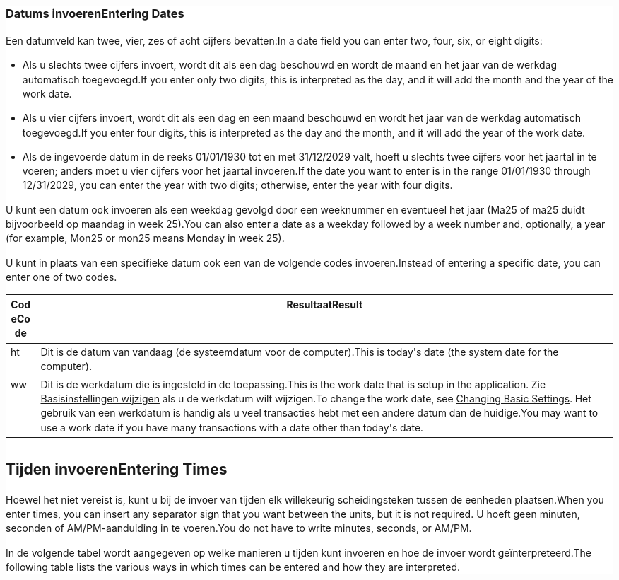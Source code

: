 ### <a name="entering-dates"></a><span data-ttu-id="d33f4-144">Datums invoeren</span><span class="sxs-lookup"><span data-stu-id="d33f4-144">Entering Dates</span></span>  
 <span data-ttu-id="d33f4-145">Een datumveld kan twee, vier, zes of acht cijfers bevatten:</span><span class="sxs-lookup"><span data-stu-id="d33f4-145">In a date field you can enter two, four, six, or eight digits:</span></span>  

-   <span data-ttu-id="d33f4-146">Als u slechts twee cijfers invoert, wordt dit als een dag beschouwd en wordt de maand en het jaar van de werkdag automatisch toegevoegd.</span><span class="sxs-lookup"><span data-stu-id="d33f4-146">If you enter only two digits, this is interpreted as the day, and it will add the month and the year of the work date.</span></span>  

-   <span data-ttu-id="d33f4-147">Als u vier cijfers invoert, wordt dit als een dag en een maand beschouwd en wordt het jaar van de werkdag automatisch toegevoegd.</span><span class="sxs-lookup"><span data-stu-id="d33f4-147">If you enter four digits, this is interpreted as the day and the month, and it will add the year of the work date.</span></span>  

-   <span data-ttu-id="d33f4-148">Als de ingevoerde datum in de reeks 01/01/1930 tot en met 31/12/2029 valt, hoeft u slechts twee cijfers voor het jaartal in te voeren; anders moet u vier cijfers voor het jaartal invoeren.</span><span class="sxs-lookup"><span data-stu-id="d33f4-148">If the date you want to enter is in the range 01/01/1930 through 12/31/2029, you can enter the year with two digits; otherwise, enter the year with four digits.</span></span>  

 <span data-ttu-id="d33f4-149">U kunt een datum ook invoeren als een weekdag gevolgd door een weeknummer en eventueel het jaar (Ma25 of ma25 duidt bijvoorbeeld op maandag in week 25).</span><span class="sxs-lookup"><span data-stu-id="d33f4-149">You can also enter a date as a weekday followed by a week number and, optionally, a year (for example, Mon25 or mon25 means Monday in week 25).</span></span>  

 <span data-ttu-id="d33f4-150">U kunt in plaats van een specifieke datum ook een van de volgende codes invoeren.</span><span class="sxs-lookup"><span data-stu-id="d33f4-150">Instead of entering a specific date, you can enter one of two codes.</span></span>  

|<span data-ttu-id="d33f4-151">Code</span><span class="sxs-lookup"><span data-stu-id="d33f4-151">Code</span></span>|<span data-ttu-id="d33f4-152">Resultaat</span><span class="sxs-lookup"><span data-stu-id="d33f4-152">Result</span></span>|  
|--------------|----------------|  
|<span data-ttu-id="d33f4-153">h</span><span class="sxs-lookup"><span data-stu-id="d33f4-153">t</span></span>|<span data-ttu-id="d33f4-154">Dit is de datum van vandaag (de systeemdatum voor de computer).</span><span class="sxs-lookup"><span data-stu-id="d33f4-154">This is today's date (the system date for the computer).</span></span>|  
|<span data-ttu-id="d33f4-155">w</span><span class="sxs-lookup"><span data-stu-id="d33f4-155">w</span></span>|<span data-ttu-id="d33f4-156">Dit is de werkdatum die is ingesteld in de toepassing.</span><span class="sxs-lookup"><span data-stu-id="d33f4-156">This is the work date that is setup in the application.</span></span> <span data-ttu-id="d33f4-157">Zie [Basisinstellingen wijzigen](ui-change-basic-settings.md) als u de werkdatum wilt wijzigen.</span><span class="sxs-lookup"><span data-stu-id="d33f4-157">To change the work date, see [Changing Basic Settings](ui-change-basic-settings.md).</span></span> <span data-ttu-id="d33f4-158">Het gebruik van een werkdatum is handig als u veel transacties hebt met een andere datum dan de huidige.</span><span class="sxs-lookup"><span data-stu-id="d33f4-158">You may want to use a work date if you have many transactions with a date other than today's date.</span></span>|  



## <a name="entering-times"></a><span data-ttu-id="d33f4-159">Tijden invoeren</span><span class="sxs-lookup"><span data-stu-id="d33f4-159">Entering Times</span></span>  
 <span data-ttu-id="d33f4-160">Hoewel het niet vereist is, kunt u bij de invoer van tijden elk willekeurig scheidingsteken tussen de eenheden plaatsen.</span><span class="sxs-lookup"><span data-stu-id="d33f4-160">When you enter times, you can insert any separator sign that you want between the units, but it is not required.</span></span> <span data-ttu-id="d33f4-161">U hoeft geen minuten, seconden of AM/PM-aanduiding in te voeren.</span><span class="sxs-lookup"><span data-stu-id="d33f4-161">You do not have to write minutes, seconds, or AM/PM.</span></span>  

 <span data-ttu-id="d33f4-162">In de volgende tabel wordt aangegeven op welke manieren u tijden kunt invoeren en hoe de invoer wordt geïnterpreteerd.</span><span class="sxs-lookup"><span data-stu-id="d33f4-162">The following table lists the various ways in which times can be entered and how they are interpreted.</span></span>  

